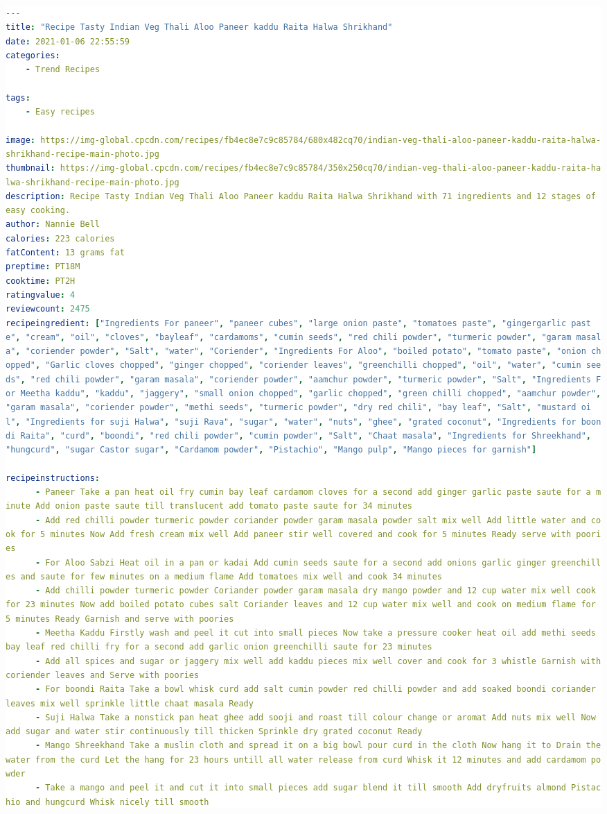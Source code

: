 ```yaml
---
title: "Recipe Tasty Indian Veg Thali Aloo Paneer kaddu Raita Halwa Shrikhand"
date: 2021-01-06 22:55:59
categories:
    - Trend Recipes
    
tags:
    - Easy recipes

image: https://img-global.cpcdn.com/recipes/fb4ec8e7c9c85784/680x482cq70/indian-veg-thali-aloo-paneer-kaddu-raita-halwa-shrikhand-recipe-main-photo.jpg
thumbnail: https://img-global.cpcdn.com/recipes/fb4ec8e7c9c85784/350x250cq70/indian-veg-thali-aloo-paneer-kaddu-raita-halwa-shrikhand-recipe-main-photo.jpg
description: Recipe Tasty Indian Veg Thali Aloo Paneer kaddu Raita Halwa Shrikhand with 71 ingredients and 12 stages of easy cooking.
author: Nannie Bell
calories: 223 calories
fatContent: 13 grams fat
preptime: PT18M
cooktime: PT2H
ratingvalue: 4
reviewcount: 2475
recipeingredient: ["Ingredients For paneer", "paneer cubes", "large onion paste", "tomatoes paste", "gingergarlic paste", "cream", "oil", "cloves", "bayleaf", "cardamoms", "cumin seeds", "red chili powder", "turmeric powder", "garam masala", "coriender powder", "Salt", "water", "Coriender", "Ingredients For Aloo", "boiled potato", "tomato paste", "onion chopped", "Garlic cloves chopped", "ginger chopped", "coriender leaves", "greenchilli chopped", "oil", "water", "cumin seeds", "red chili powder", "garam masala", "coriender powder", "aamchur powder", "turmeric powder", "Salt", "Ingredients For Meetha kaddu", "kaddu", "jaggery", "small onion chopped", "garlic chopped", "green chilli chopped", "aamchur powder", "garam masala", "coriender powder", "methi seeds", "turmeric powder", "dry red chili", "bay leaf", "Salt", "mustard oil", "Ingredients for suji Halwa", "suji Rava", "sugar", "water", "nuts", "ghee", "grated coconut", "Ingredients for boondi Raita", "curd", "boondi", "red chili powder", "cumin powder", "Salt", "Chaat masala", "Ingredients for Shreekhand", "hungcurd", "sugar Castor sugar", "Cardamom powder", "Pistachio", "Mango pulp", "Mango pieces for garnish"]

recipeinstructions: 
      - Paneer Take a pan heat oil fry cumin bay leaf cardamom cloves for a second add ginger garlic paste saute for a minute Add onion paste saute till translucent add tomato paste saute for 34 minutes 
      - Add red chilli powder turmeric powder coriander powder garam masala powder salt mix well Add little water and cook for 5 minutes Now Add fresh cream mix well Add paneer stir well covered and cook for 5 minutes Ready serve with poories 
      - For Aloo Sabzi Heat oil in a pan or kadai Add cumin seeds saute for a second add onions garlic ginger greenchilles and saute for few minutes on a medium flame Add tomatoes mix well and cook 34 minutes 
      - Add chilli powder turmeric powder Coriander powder garam masala dry mango powder and 12 cup water mix well cook for 23 minutes Now add boiled potato cubes salt Coriander leaves and 12 cup water mix well and cook on medium flame for 5 minutes Ready Garnish and serve with poories 
      - Meetha Kaddu Firstly wash and peel it cut into small pieces Now take a pressure cooker heat oil add methi seeds bay leaf red chilli fry for a second add garlic onion greenchilli saute for 23 minutes 
      - Add all spices and sugar or jaggery mix well add kaddu pieces mix well cover and cook for 3 whistle Garnish with coriender leaves and Serve with poories 
      - For boondi Raita Take a bowl whisk curd add salt cumin powder red chilli powder and add soaked boondi coriander leaves mix well sprinkle little chaat masala Ready 
      - Suji Halwa Take a nonstick pan heat ghee add sooji and roast till colour change or aromat Add nuts mix well Now add sugar and water stir continuously till thicken Sprinkle dry grated coconut Ready 
      - Mango Shreekhand Take a muslin cloth and spread it on a big bowl pour curd in the cloth Now hang it to Drain the water from the curd Let the hang for 23 hours untill all water release from curd Whisk it 12 minutes and add cardamom powder 
      - Take a mango and peel it and cut it into small pieces add sugar blend it till smooth Add dryfruits almond Pistachio and hungcurd Whisk nicely till smooth 
```